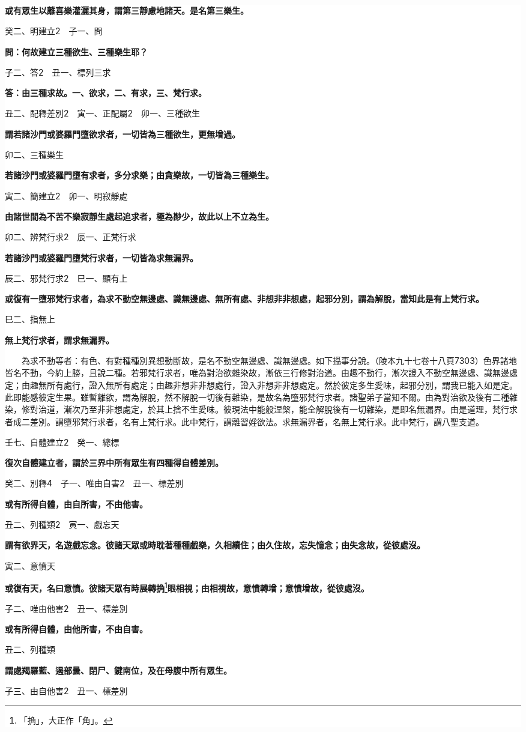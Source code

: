 **或有眾生以離喜樂灌灑其身，謂第三靜慮地諸天。是名第三樂生。**

癸二、明建立2　子一、問

**問：何故建立三種欲生、三種樂生耶？**

子二、答2　丑一、標列三求

**答：由三種求故。一、欲求，二、有求，三、梵行求。**

丑二、配釋差別2　寅一、正配屬2　卯一、三種欲生

**謂若諸沙門或婆羅門墮欲求者，一切皆為三種欲生，更無增過。**

卯二、三種樂生

**若諸沙門或婆羅門墮有求者，多分求樂；由貪樂故，一切皆為三種樂生。**

寅二、簡建立2　卯一、明寂靜處

**由諸世間為不苦不樂寂靜生處起追求者，極為尠少，故此以上不立為生。**

卯二、辨梵行求2　辰一、正梵行求

**若諸沙門或婆羅門墮梵行求者，一切皆為求無漏界。**

辰二、邪梵行求2　巳一、顯有上

**或復有一墮邪梵行求者，為求不動空無邊處、識無邊處、無所有處、非想非非想處，起邪分別，謂為解脫，當知此是有上梵行求。**

巳二、指無上

**無上梵行求者，謂求無漏界。**

　　為求不動等者：有色、有對種種別異想動斷故，是名不動空無邊處、識無邊處。如下攝事分說。（陵本九十七卷十八頁7303）色界諸地皆名不動，今約上勝，且說二種。若邪梵行求者，唯為對治欲雜染故，漸依三行修對治道。由趣不動行，漸次證入不動空無邊處、識無邊處定；由趣無所有處行，證入無所有處定；由趣非想非非想處行，證入非想非非想處定。然於彼定多生愛味，起邪分別，謂我已能入如是定。此即能感彼定生果。雖暫離欲，謂為解脫，然不解脫一切後有雜染，是故名為墮邪梵行求者。諸聖弟子當知不爾。由為對治欲及後有二種雜染，修對治道，漸次乃至非非想處定，於其上捨不生愛味。彼現法中能般涅槃，能全解脫後有一切雜染，是即名無漏界。由是道理，梵行求者成二差別。謂墮邪梵行求者，名有上梵行求。此中梵行，謂離習婬欲法。求無漏界者，名無上梵行求。此中梵行，謂八聖支道。

壬七、自體建立2　癸一、總標

**復次自體建立者，謂於三界中所有眾生有四種得自體差別。**

癸二、別釋4　子一、唯由自害2　丑一、標差別

**或有所得自體，由自所害，不由他害。**

丑二、列種類2　寅一、戲忘天

**謂有欲界天，名遊戲忘念。彼諸天眾或時耽著種種戲樂，久相續住；由久住故，忘失憶念；由失念故，從彼處沒。**

寅二、意憤天

**或復有天，名曰意憤。彼諸天眾有時展轉捔**[^16]**眼相視；由相視故，意憤轉增；意憤增故，從彼處沒。**

子二、唯由他害2　丑一、標差別

**或有所得自體，由他所害，不由自害。**

丑二、列種類

**謂處羯羅藍、遏部曇、閉尸、鍵南位，及在母腹中所有眾生。**

子三、由自他害2　丑一、標差別


[^1]: 「六十一卷」，披尋記原作「六十卷」。
[^2]: 「任」，大正、磧砂、陵本作「住」。
[^3]: 「尋思」，鉛版披尋記作「尋伺」。韓清淨原稿作「尋思」。
[^4]: 「任」，大正、磧砂、陵本作「住」。
[^5]: 「通」，磧砂作「遍通」。
[^6]: 「六頁」，披尋記原作「七頁」。
[^7]: 「揀」，大正作「簡」。
[^8]: 「復還」，披尋記原作「還復」。
[^9]: 「癲」，磧砂作「顛」。
[^10]: 編按：此段引文原在卷六十六，韓清淨將之調整至卷六十一。
[^11]: 「復」，大正作「又」。
[^12]: 大正無「等欲」二字。
[^13]: 「復」，大正作「又」。
[^14]: 「三種」，磧砂作「三種三種」。
[^15]: 「知足天」，大正作「善知足天」。
[^16]: 「捔」，大正作「角」。
[^17]: 「熟」，大正作「就」。
[^18]: 大正無「復次」二字。
[^19]: 「煩惱離繫，證得涅槃」，大正作「證得煩惱離繫涅槃」。
[^20]: 「抗」，大正作「敵」。
[^21]: 「復」，大正作「又」。
[^22]: 「如」，大正作「即」。
[^23]: 「復」，大正作「又」。
[^24]: 「是」，陵本作「有」。
[^25]: 大正、磧砂、陵本無「彼」字。
[^26]: 「已生未滅」，大正作「已生未滅能為因」。
[^27]: 大正無「餘緣」二字。
[^28]: 大正無「成」字。
[^29]: 大正無「復次」二字。
[^30]: 「法」，大正作「所」。
[^31]: 大正無「復次」二字。
[^32]: 「有」，大正作「由」。
[^33]: 「揀」，大正作「簡」。
[^34]: 「以法」，大正作「不以非法」。
[^35]: 大正無「不以非法及凶險」。
[^36]: 「復」，大正作「又」。
[^37]: 「時變異」，磧砂作「時節異」，大正作「時節變異」。
[^38]: 「思所成地」，披尋記原作「聞所成地」。